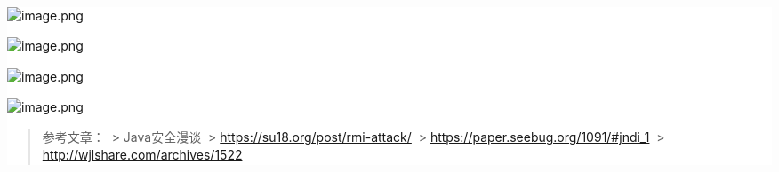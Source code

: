 ![image.png](https://ek1ng-typora.oss-cn-hangzhou.aliyuncs.com/img/20230727173346.png)

![image.png](https://ek1ng-typora.oss-cn-hangzhou.aliyuncs.com/img/20230727173334.png)

![image.png](https://ek1ng-typora.oss-cn-hangzhou.aliyuncs.com/img/20230727173259.png)

![image.png](https://ek1ng-typora.oss-cn-hangzhou.aliyuncs.com/img/20230727173313.png)

 
 > 参考文章：
 > Java安全漫谈
 > https://su18.org/post/rmi-attack/
 > https://paper.seebug.org/1091/#jndi_1
 > http://wjlshare.com/archives/1522
